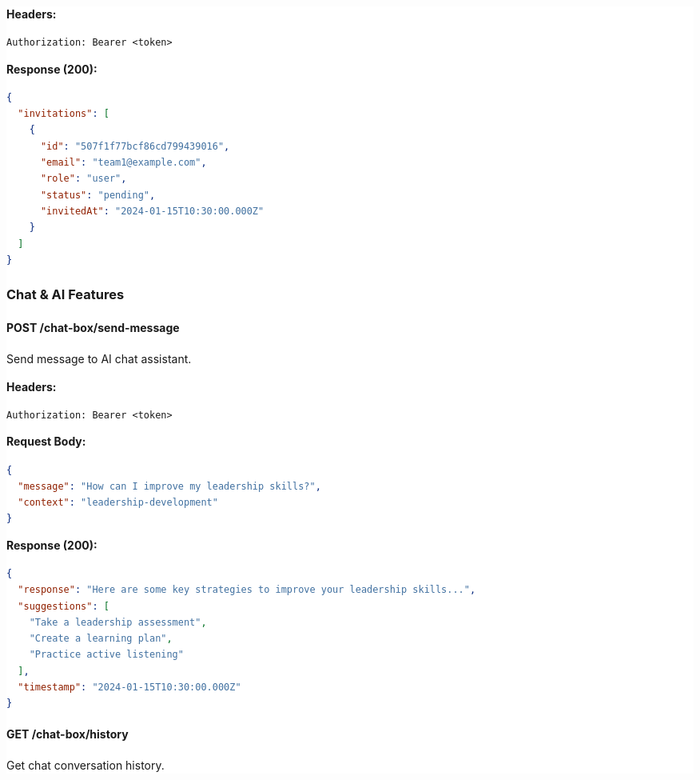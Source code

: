 **Headers:**
```
Authorization: Bearer <token>
```

**Response (200):**
```json
{
  "invitations": [
    {
      "id": "507f1f77bcf86cd799439016",
      "email": "team1@example.com",
      "role": "user",
      "status": "pending",
      "invitedAt": "2024-01-15T10:30:00.000Z"
    }
  ]
}
```

### Chat & AI Features

#### POST /chat-box/send-message

Send message to AI chat assistant.

**Headers:**
```
Authorization: Bearer <token>
```

**Request Body:**
```json
{
  "message": "How can I improve my leadership skills?",
  "context": "leadership-development"
}
```

**Response (200):**
```json
{
  "response": "Here are some key strategies to improve your leadership skills...",
  "suggestions": [
    "Take a leadership assessment",
    "Create a learning plan",
    "Practice active listening"
  ],
  "timestamp": "2024-01-15T10:30:00.000Z"
}
```

#### GET /chat-box/history

Get chat conversation history.
